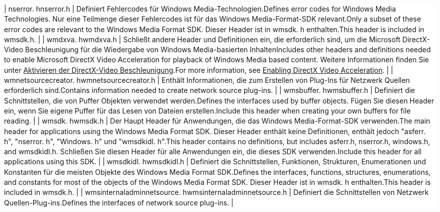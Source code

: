 | <span data-ttu-id="d3ec4-124">nserror. h</span><span class="sxs-lookup"><span data-stu-id="d3ec4-124">nserror.h</span></span>                   | <span data-ttu-id="d3ec4-125">Definiert Fehlercodes für Windows Media-Technologien.</span><span class="sxs-lookup"><span data-stu-id="d3ec4-125">Defines error codes for Windows Media Technologies.</span></span> <span data-ttu-id="d3ec4-126">Nur eine Teilmenge dieser Fehlercodes ist für das Windows Media-Format-SDK relevant.</span><span class="sxs-lookup"><span data-stu-id="d3ec4-126">Only a subset of these error codes are relevant to the Windows Media Format SDK.</span></span> <span data-ttu-id="d3ec4-127">Dieser Header ist in wmsdk. h enthalten.</span><span class="sxs-lookup"><span data-stu-id="d3ec4-127">This header is included in wmsdk.h.</span></span>                                                                            |
| <span data-ttu-id="d3ec4-128">wmdxva. h</span><span class="sxs-lookup"><span data-stu-id="d3ec4-128">wmdxva.h</span></span>                    | <span data-ttu-id="d3ec4-129">Schließt andere Header und Definitionen ein, die erforderlich sind, um die Microsoft DirectX-Video Beschleunigung für die Wiedergabe von Windows Media-basierten Inhalten</span><span class="sxs-lookup"><span data-stu-id="d3ec4-129">Includes other headers and definitions needed to enable Microsoft DirectX Video Acceleration for playback of Windows Media based content.</span></span> <span data-ttu-id="d3ec4-130">Weitere Informationen finden Sie unter [Aktivieren der DirectX-Video Beschleunigung](enabling-directx-video-acceleration.md).</span><span class="sxs-lookup"><span data-stu-id="d3ec4-130">For more information, see [Enabling DirectX Video Acceleration](enabling-directx-video-acceleration.md).</span></span> |
| <span data-ttu-id="d3ec4-131">wmnetsourcecreator. h</span><span class="sxs-lookup"><span data-stu-id="d3ec4-131">wmnetsourcecreator.h</span></span>        | <span data-ttu-id="d3ec4-132">Enthält Informationen, die zum Erstellen von Plug-Ins für Netzwerk Quellen erforderlich sind.</span><span class="sxs-lookup"><span data-stu-id="d3ec4-132">Contains information needed to create network source plug-ins.</span></span>                                                                                                                                                                                      |
| <span data-ttu-id="d3ec4-133">wmsbuffer. h</span><span class="sxs-lookup"><span data-stu-id="d3ec4-133">wmsbuffer.h</span></span>                 | <span data-ttu-id="d3ec4-134">Definiert die Schnittstellen, die von Puffer Objekten verwendet werden.</span><span class="sxs-lookup"><span data-stu-id="d3ec4-134">Defines the interfaces used by buffer objects.</span></span> <span data-ttu-id="d3ec4-135">Fügen Sie diesen Header ein, wenn Sie eigene Puffer für das Lesen von Dateien erstellen.</span><span class="sxs-lookup"><span data-stu-id="d3ec4-135">Include this header when creating your own buffers for file reading.</span></span>                                                                                                                                 |
| <span data-ttu-id="d3ec4-136">wmsdk. h</span><span class="sxs-lookup"><span data-stu-id="d3ec4-136">wmsdk.h</span></span>                     | <span data-ttu-id="d3ec4-137">Der Haupt Header für Anwendungen, die das Windows Media-Format-SDK verwenden.</span><span class="sxs-lookup"><span data-stu-id="d3ec4-137">The main header for applications using the Windows Media Format SDK.</span></span> <span data-ttu-id="d3ec4-138">Dieser Header enthält keine Definitionen, enthält jedoch "asferr. h", "nserror. h", "Windows. h" und "wmsdkidl. h".</span><span class="sxs-lookup"><span data-stu-id="d3ec4-138">This header contains no definitions, but includes asferr.h, nserror.h, windows.h, and wmsdkidl.h.</span></span> <span data-ttu-id="d3ec4-139">Schließen Sie diesen Header für alle Anwendungen ein, die dieses SDK verwenden.</span><span class="sxs-lookup"><span data-stu-id="d3ec4-139">Include this header for all applications using this SDK.</span></span>                     |
| <span data-ttu-id="d3ec4-140">wmsdkidl. h</span><span class="sxs-lookup"><span data-stu-id="d3ec4-140">wmsdkidl.h</span></span>                  | <span data-ttu-id="d3ec4-141">Definiert die Schnittstellen, Funktionen, Strukturen, Enumerationen und Konstanten für die meisten Objekte des Windows Media Format SDK.</span><span class="sxs-lookup"><span data-stu-id="d3ec4-141">Defines the interfaces, functions, structures, enumerations, and constants for most of the objects of the Windows Media Format SDK.</span></span> <span data-ttu-id="d3ec4-142">Dieser Header ist in wmsdk. h enthalten.</span><span class="sxs-lookup"><span data-stu-id="d3ec4-142">This header is included in wmsdk.h.</span></span>                                                                             |
| <span data-ttu-id="d3ec4-143">wmsinternaladminnetsource. h</span><span class="sxs-lookup"><span data-stu-id="d3ec4-143">wmsinternaladminnetsource.h</span></span> | <span data-ttu-id="d3ec4-144">Definiert die Schnittstellen von Netzwerk Quellen-Plug-ins.</span><span class="sxs-lookup"><span data-stu-id="d3ec4-144">Defines the interfaces of network source plug-ins.</span></span>                                                                                                                                                                                                  |